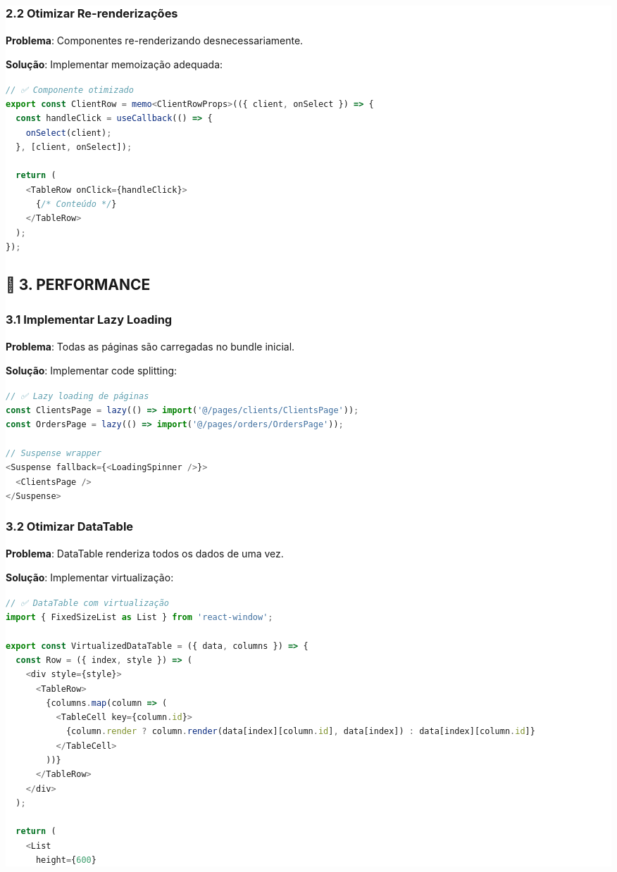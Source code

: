 ### 2.2 Otimizar Re-renderizações

**Problema**: Componentes re-renderizando desnecessariamente.

**Solução**: Implementar memoização adequada:

```typescript
// ✅ Componente otimizado
export const ClientRow = memo<ClientRowProps>(({ client, onSelect }) => {
  const handleClick = useCallback(() => {
    onSelect(client);
  }, [client, onSelect]);

  return (
    <TableRow onClick={handleClick}>
      {/* Conteúdo */}
    </TableRow>
  );
});
```

## 🚀 3. PERFORMANCE

### 3.1 Implementar Lazy Loading

**Problema**: Todas as páginas são carregadas no bundle inicial.

**Solução**: Implementar code splitting:

```typescript
// ✅ Lazy loading de páginas
const ClientsPage = lazy(() => import('@/pages/clients/ClientsPage'));
const OrdersPage = lazy(() => import('@/pages/orders/OrdersPage'));

// Suspense wrapper
<Suspense fallback={<LoadingSpinner />}>
  <ClientsPage />
</Suspense>
```

### 3.2 Otimizar DataTable

**Problema**: DataTable renderiza todos os dados de uma vez.

**Solução**: Implementar virtualização:

```typescript
// ✅ DataTable com virtualização
import { FixedSizeList as List } from 'react-window';

export const VirtualizedDataTable = ({ data, columns }) => {
  const Row = ({ index, style }) => (
    <div style={style}>
      <TableRow>
        {columns.map(column => (
          <TableCell key={column.id}>
            {column.render ? column.render(data[index][column.id], data[index]) : data[index][column.id]}
          </TableCell>
        ))}
      </TableRow>
    </div>
  );

  return (
    <List
      height={600}
```